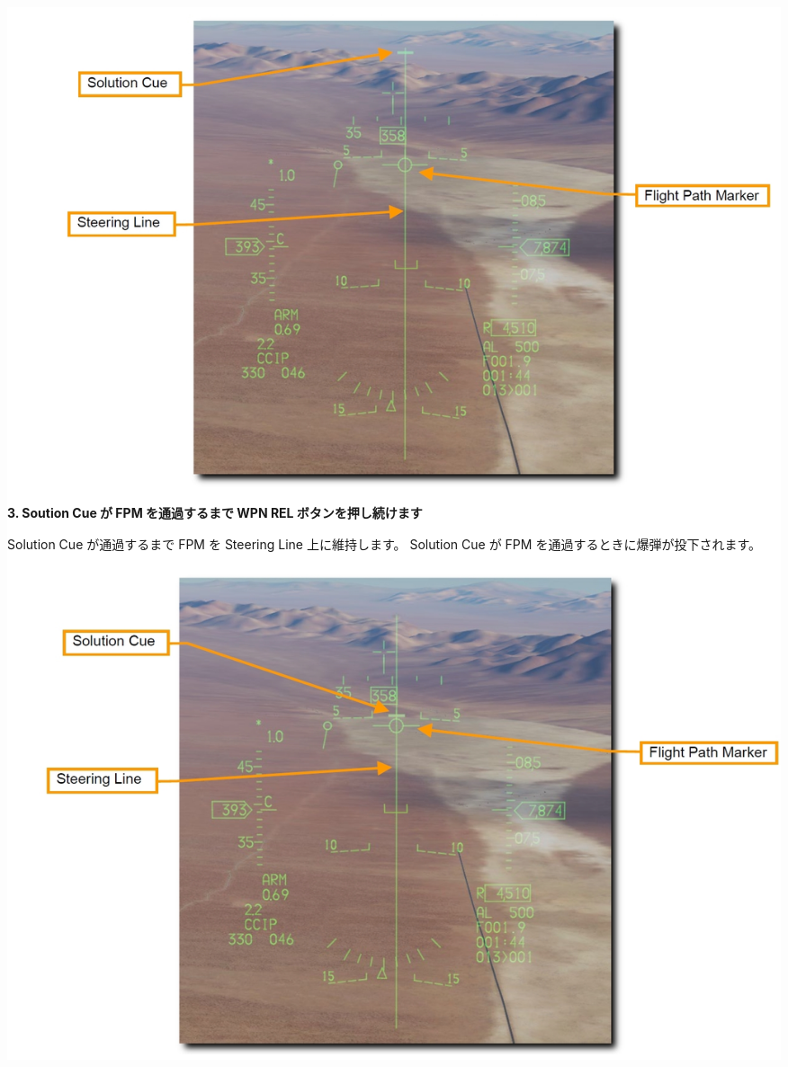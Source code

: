 ![dcs96-ccip_post2](../images/dcs96-ccip_post2.jpg)

**3. Soution Cue が FPM を通過するまで WPN REL ボタンを押し続けます**

Solution Cue が通過するまで FPM を Steering Line 上に維持します。
Solution Cue が FPM を通過するときに爆弾が投下されます。

![dcs97-ccip_post3](../images/dcs97-ccip_post3.jpg)
